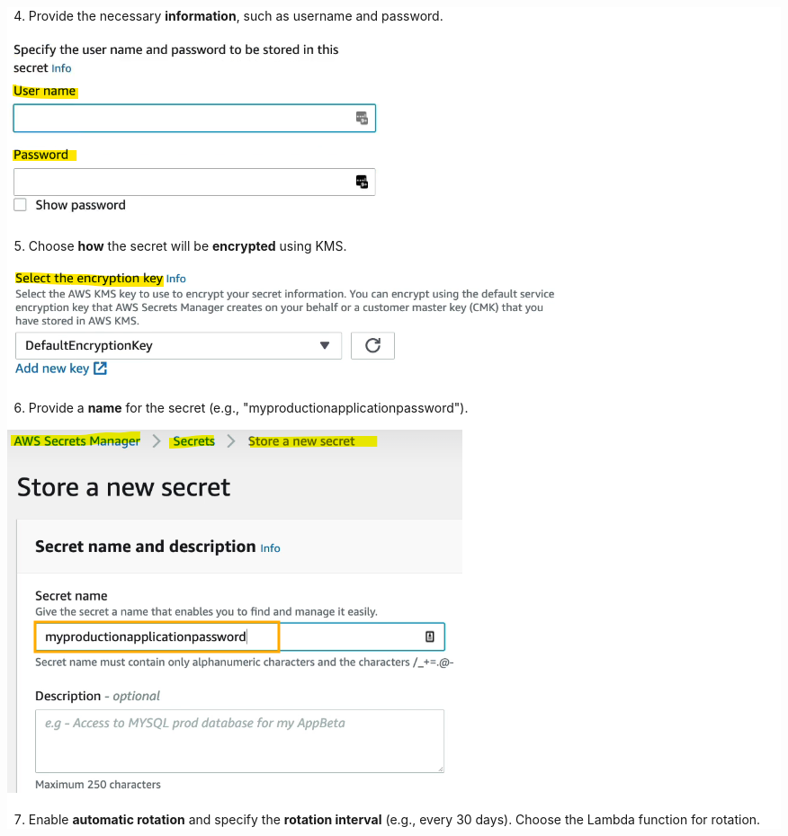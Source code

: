 
4. Provide the necessary **information**, such as username and password.

![alt text](./images/image-331.png)

5. Choose **how** the secret will be **encrypted** using KMS.

![alt text](./images/image-332.png)

6. Provide a **name** for the secret (e.g., "myproductionapplicationpassword").

![alt text](./images/image-333.png)

7. Enable **automatic rotation** and specify the **rotation interval** (e.g., every 30 days). Choose the Lambda function for rotation.
